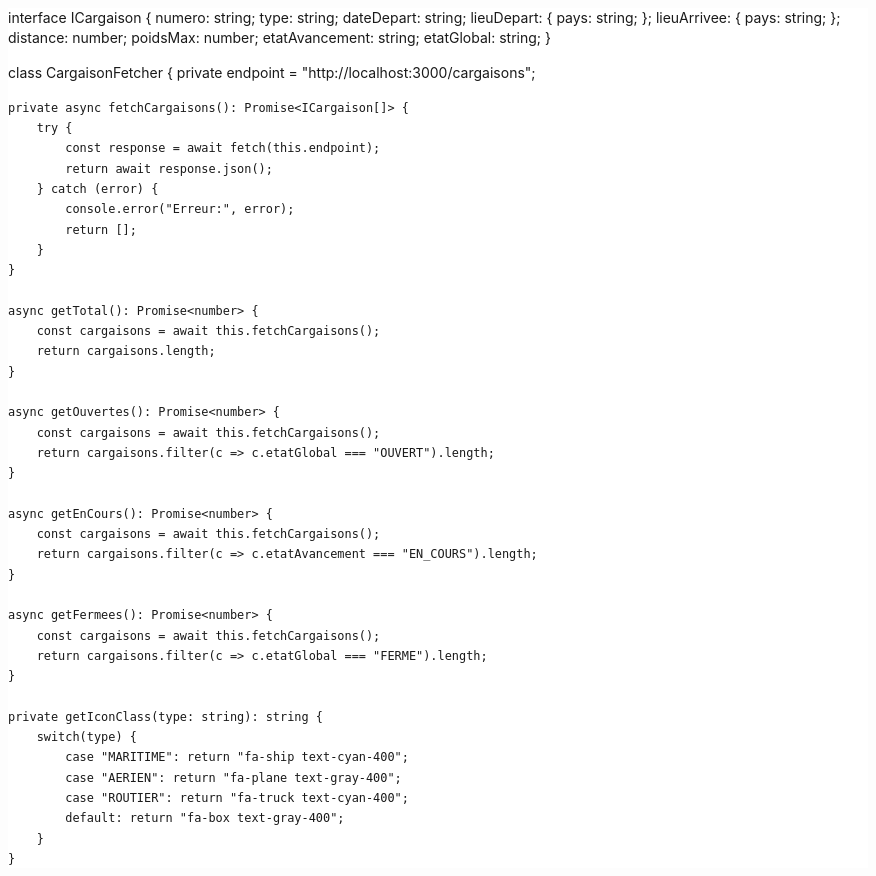 


interface ICargaison {
    numero: string;
    type: string;
    dateDepart: string;
    lieuDepart: {
        pays: string;
    };
    lieuArrivee: {
        pays: string;
    };
    distance: number;
    poidsMax: number;
    etatAvancement: string;
    etatGlobal: string;
}

class CargaisonFetcher {
    private endpoint = "http://localhost:3000/cargaisons";

    private async fetchCargaisons(): Promise<ICargaison[]> {
        try {
            const response = await fetch(this.endpoint);
            return await response.json();
        } catch (error) {
            console.error("Erreur:", error);
            return [];
        }
    }

    async getTotal(): Promise<number> {
        const cargaisons = await this.fetchCargaisons();
        return cargaisons.length;
    }

    async getOuvertes(): Promise<number> {
        const cargaisons = await this.fetchCargaisons();
        return cargaisons.filter(c => c.etatGlobal === "OUVERT").length;
    }

    async getEnCours(): Promise<number> {
        const cargaisons = await this.fetchCargaisons();
        return cargaisons.filter(c => c.etatAvancement === "EN_COURS").length;
    }

    async getFermees(): Promise<number> {
        const cargaisons = await this.fetchCargaisons();
        return cargaisons.filter(c => c.etatGlobal === "FERME").length;
    }

    private getIconClass(type: string): string {
        switch(type) {
            case "MARITIME": return "fa-ship text-cyan-400";
            case "AERIEN": return "fa-plane text-gray-400";
            case "ROUTIER": return "fa-truck text-cyan-400";
            default: return "fa-box text-gray-400";
        }
    }
